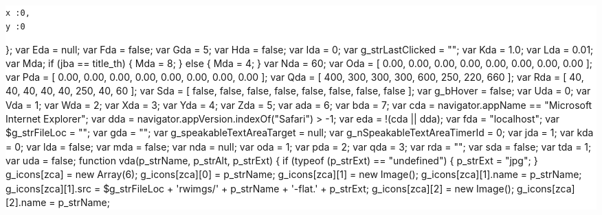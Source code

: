	x :0,
	y :0
};
var Eda = null;
var Fda = false;
var Gda = 5;
var Hda = false;
var Ida = 0;
var g_strLastClicked = "";
var Kda = 1.0;
var Lda = 0.01;
var Mda;
if (jba == title_th) {
	Mda = 8;
} else {
	Mda = 4;
}
var Nda = 60;
var Oda = [ 0.00, 0.00, 0.00, 0.00, 0.00, 0.00, 0.00, 0.00 ];
var Pda = [ 0.00, 0.00, 0.00, 0.00, 0.00, 0.00, 0.00, 0.00 ];
var Qda = [ 400, 300, 300, 300, 600, 250, 220, 660 ];
var Rda = [ 40, 40, 40, 40, 40, 250, 40, 60 ];
var Sda = [ false, false, false, false, false, false, false, false ];
var g_bHover = false;
var Uda = 0;
var Vda = 1;
var Wda = 2;
var Xda = 3;
var Yda = 4;
var Zda = 5;
var ada = 6;
var bda = 7;
var cda = navigator.appName == "Microsoft Internet Explorer";
var dda = navigator.appVersion.indexOf("Safari") > -1;
var eda = !(cda || dda);
var fda = "localhost";
var $g_strFileLoc = "";
var gda = "";
var g_speakableTextAreaTarget = null;
var g_nSpeakableTextAreaTimerId = 0;
var jda = 1;
var kda = 0;
var lda = false;
var mda = false;
var nda = null;
var oda = 1;
var pda = 2;
var qda = 3;
var rda = "";
var sda = false;
var tda = 1;
var uda = false;
function vda(p_strName, p_strAlt, p_strExt) {
	if (typeof (p_strExt) == "undefined") {
		p_strExt = "jpg";
	}
	g_icons[zca] = new Array(6);
	g_icons[zca][0] = p_strName;
	g_icons[zca][1] = new Image();
	g_icons[zca][1].name = p_strName;
	g_icons[zca][1].src = $g_strFileLoc + 'rwimgs/' + p_strName + '-flat.'
			+ p_strExt;
	g_icons[zca][2] = new Image();
	g_icons[zca][2].name = p_strName;